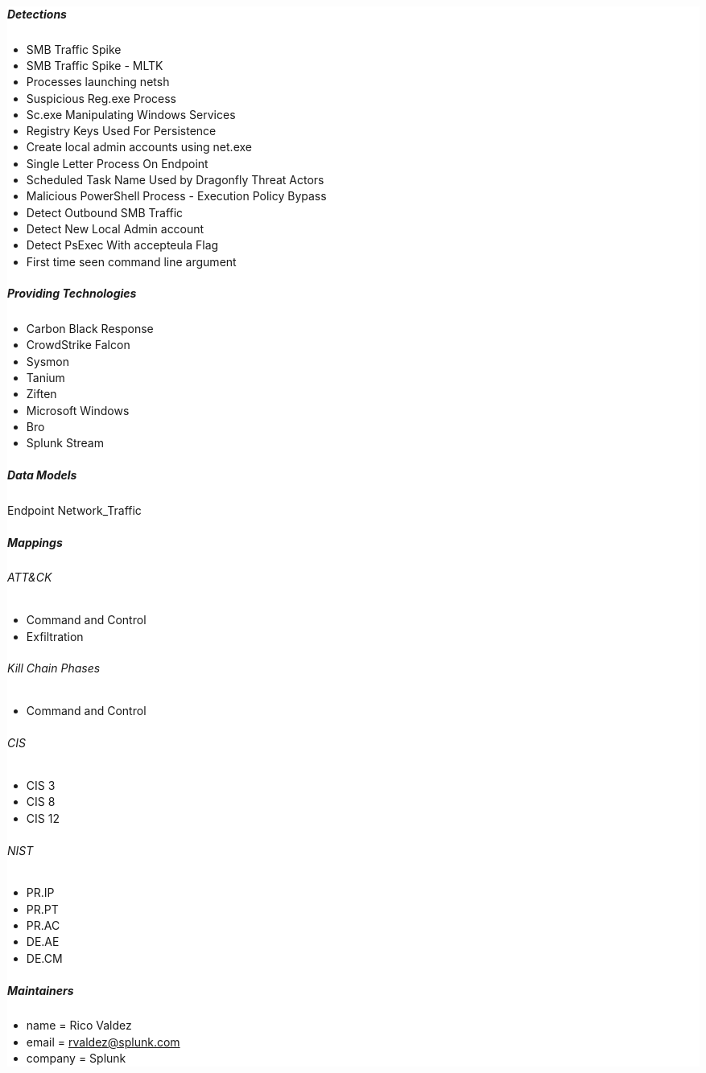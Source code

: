 ##### Detections
* SMB Traffic Spike
* SMB Traffic Spike - MLTK
* Processes launching netsh
* Suspicious Reg.exe Process
* Sc.exe Manipulating Windows Services
* Registry Keys Used For Persistence
* Create local admin accounts using net.exe
* Single Letter Process On Endpoint
* Scheduled Task Name Used by Dragonfly Threat Actors
* Malicious PowerShell Process - Execution Policy Bypass
* Detect Outbound SMB Traffic
* Detect New Local Admin account
* Detect PsExec With accepteula Flag
* First time seen command line argument

##### Providing Technologies
* Carbon Black Response
* CrowdStrike Falcon
* Sysmon
* Tanium
* Ziften
* Microsoft Windows
* Bro
* Splunk Stream

##### Data Models
Endpoint
Network_Traffic

##### Mappings

###### ATT&CK
* Command and Control
* Exfiltration

###### Kill Chain Phases
* Command and Control

###### CIS
* CIS 3
* CIS 8
* CIS 12

###### NIST
* PR.IP
* PR.PT
* PR.AC
* DE.AE
* DE.CM

##### Maintainers
* name = Rico Valdez
* email = rvaldez@splunk.com
* company = Splunk
